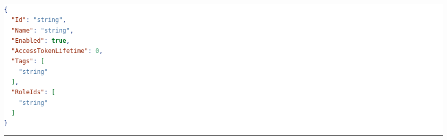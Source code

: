 ```json
{
  "Id": "string",
  "Name": "string",
  "Enabled": true,
  "AccessTokenLifetime": 0,
  "Tags": [
    "string"
  ],
  "RoleIds": [
    "string"
  ]
}

```

---

